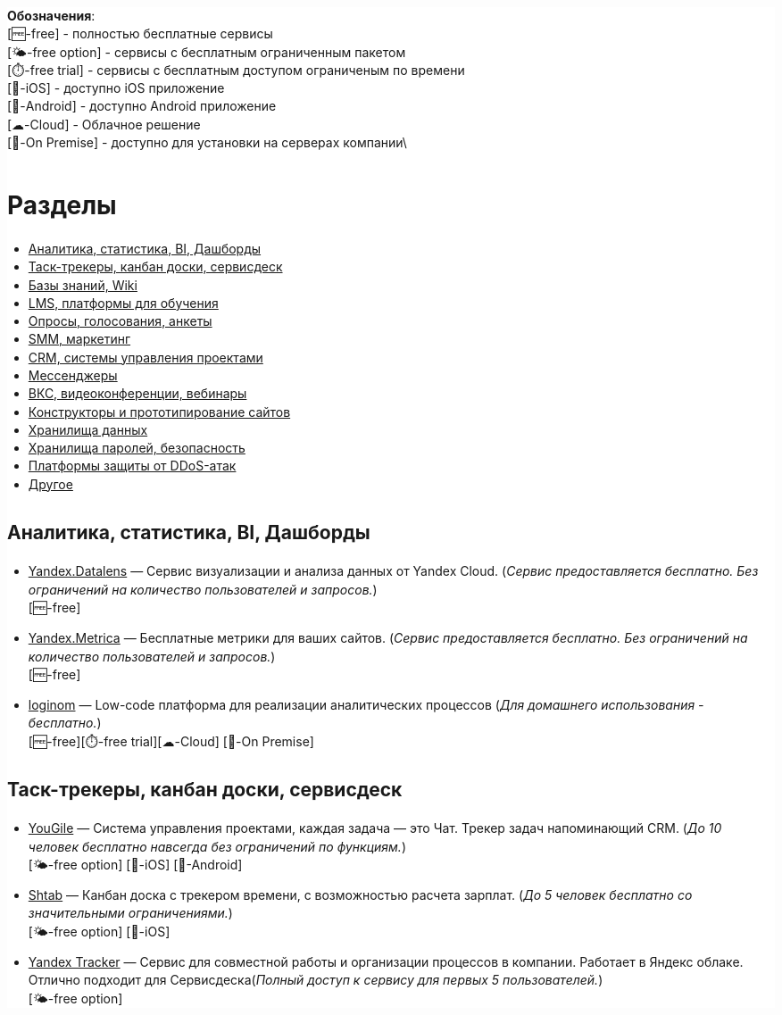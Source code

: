 **Обозначения**:\
\[🆓-free\] - полностью бесплатные сервисы\
\[🌤️-free option\] - сервисы с бесплатным ограниченным пакетом\
\[⏱️-free trial\] - сервисы с бесплатным доступом ограниченым по времени\
\[📱-iOS] - доступно iOS приложение\
\[🤖-Android] - доступно Android приложение\
\[☁-Cloud] - Облачное решение\
\[🏢-On Premise] - доступно для установки на серверах компании\

# Разделы

- [Аналитика, статистика, BI, Дашборды](#аналитика-статистика-bi-дашборды)
- [Таск-трекеры, канбан доски, сервисдеск](#таск-трекеры-канбан-доски-сервисдеск)
- [Базы знаний, Wiki](#базы-знаний-wiki)
- [LMS, платформы для обучения](#lms-платформы-для-обучения)
- [Опросы, голосования, анкеты](#опросы-голосования-анкеты)
- [SMM, маркетинг](#smm-маркетинг)
- [CRM, системы управления проектами](#crm-системы-управления-проектами)
- [Мессенджеры](#мессенджеры)
- [ВКС, видеоконференции, вебинары](#вкс-видеоконференции-вебинары)
- [Конструкторы и прототипирование сайтов](#конструкторы-и-прототипирование-сайтов)
- [Хранилища данных](#хранилища-данных)
- [Хранилища паролей, безопасность](#хранилища-паролей-безопасность)
- [Платформы защиты от DDoS-атак](#платформы-защиты-от-ddos-атак)
- [Другое](#другое)

## Аналитика, статистика, BI, Дашборды

- [Yandex.Datalens](https://datalens.yandex.com/) — Сервис визуализации и анализа данных от Yandex Cloud. (_Сервис предоставляется бесплатно. Без ограничений на количество пользователей и запросов._)\
  \[🆓-free\]

- [Yandex.Metrica](https://metrica.yandex.com/) — Бесплатные метрики для ваших сайтов. (_Сервис предоставляется бесплатно. Без ограничений на количество пользователей и запросов._)\
  \[🆓-free\]

- [loginom](https://loginom.ru/) — Low-code платформа для реализации аналитических процессов (_Для домашнего использования - бесплатно._)\
  \[🆓-free\]\[⏱️-free trial\]\[☁-Cloud] \[🏢-On Premise]

## Таск-трекеры, канбан доски, сервисдеск

- [YouGile](https://ru.yougile.com/) — Система управления проектами, каждая задача — это Чат. Трекер задач напоминающий CRM. (_До 10 человек бесплатно навсегда без ограничений по функциям._)\
  \[🌤️-free option\] \[📱-iOS] \[🤖-Android]

- [Shtab](https://shtab.app/) — Канбан доска с трекером времени, с возможностью расчета зарплат. (_До 5 человек бесплатно со значительными ограничениями._)\
  \[🌤️-free option\] \[📱-iOS]

- [Yandex Tracker](https://cloud.yandex.ru/services/tracker) — Сервис для совместной работы и организации процессов в компании. Работает в Яндекс облаке. Отлично подходит для Сервисдеска(_Полный доступ к сервису для первых 5 пользователей._)\
  \[🌤️-free option\]


[arbitrary case-insensitive reference text]: https://www.mozilla.org
[1]: http://slashdot.org
[link text itself]: http://www.reddit.com
[logo]: https://github.com/adam-p/markdown-here/raw/master/src/common/images/icon48.png "Logo Title Text 2"
[^first]: Footnote **can have markup**
[^second]: Footnote text.
[^1]: My reference.
[^2]: To add line breaks within a footnote, prefix new lines with 2 spaces.
[1]: https://gitverse.ru "Всплывающая подсказка"
[site]: https://gitverse.ru
[^1]: My reference.
[^2]: To add line breaks within a footnote, prefix new lines with 2 spaces.
[^1]: My reference.
[^2]: To add line breaks within a footnote, prefix new lines with 2 spaces.